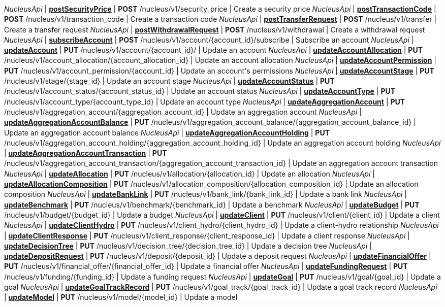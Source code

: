 *NucleusApi* | [**postSecurityPrice**](docs/NucleusApi.md#postSecurityPrice) | **POST** /nucleus/v1/security_price | Create a security price
*NucleusApi* | [**postTransactionCode**](docs/NucleusApi.md#postTransactionCode) | **POST** /nucleus/v1/transaction_code | Create a transaction code
*NucleusApi* | [**postTransferRequest**](docs/NucleusApi.md#postTransferRequest) | **POST** /nucleus/v1/transfer | Create a transfer request
*NucleusApi* | [**postWithdrawalRequest**](docs/NucleusApi.md#postWithdrawalRequest) | **POST** /nucleus/v1/withdrawal | Create a withdrawal request
*NucleusApi* | [**subscribeAccount**](docs/NucleusApi.md#subscribeAccount) | **POST** /nucleus/v1/account/{account_id}/subscribe | Subscribe an account
*NucleusApi* | [**updateAccount**](docs/NucleusApi.md#updateAccount) | **PUT** /nucleus/v1/account/{account_id}/ | Update an account
*NucleusApi* | [**updateAccountAllocation**](docs/NucleusApi.md#updateAccountAllocation) | **PUT** /nucleus/v1/account_allocation/{account_allocation_id} | Update an account allocation
*NucleusApi* | [**updateAccountPermission**](docs/NucleusApi.md#updateAccountPermission) | **PUT** /nucleus/v1/account_permission/{account_id} | Update an account&#39;s permissions
*NucleusApi* | [**updateAccountStage**](docs/NucleusApi.md#updateAccountStage) | **PUT** /nucleus/v1/stage/{stage_id} | Update an account stage
*NucleusApi* | [**updateAccountStatus**](docs/NucleusApi.md#updateAccountStatus) | **PUT** /nucleus/v1/account_status/{account_status_id} | Update an account status
*NucleusApi* | [**updateAccountType**](docs/NucleusApi.md#updateAccountType) | **PUT** /nucleus/v1/account_type/{account_type_id} | Update an account type
*NucleusApi* | [**updateAggregationAccount**](docs/NucleusApi.md#updateAggregationAccount) | **PUT** /nucleus/v1/aggregation_account/{aggregation_account_id} | Update an aggregation account
*NucleusApi* | [**updateAggregationAccountBalance**](docs/NucleusApi.md#updateAggregationAccountBalance) | **PUT** /nucleus/v1/aggregation_account_balance/{aggregation_account_balance_id} | Update an aggregation account balance
*NucleusApi* | [**updateAggregationAccountHolding**](docs/NucleusApi.md#updateAggregationAccountHolding) | **PUT** /nucleus/v1/aggregation_account_holding/{aggregation_account_holding_id} | Update an aggregation account holding
*NucleusApi* | [**updateAggregationAccountTransaction**](docs/NucleusApi.md#updateAggregationAccountTransaction) | **PUT** /nucleus/v1/aggregation_account_transaction/{aggregation_account_transaction_id} | Update an aggregation account transaction
*NucleusApi* | [**updateAllocation**](docs/NucleusApi.md#updateAllocation) | **PUT** /nucleus/v1/allocation/{allocation_id} | Update an allocation
*NucleusApi* | [**updateAllocationComposition**](docs/NucleusApi.md#updateAllocationComposition) | **PUT** /nucleus/v1/allocation_composition/{allocation_composition_id} | Update an allocation composition
*NucleusApi* | [**updateBankLink**](docs/NucleusApi.md#updateBankLink) | **PUT** /nucleus/v1/bank_link/{bank_link_id} | Update a bank link
*NucleusApi* | [**updateBenchmark**](docs/NucleusApi.md#updateBenchmark) | **PUT** /nucleus/v1/benchmark/{benchmark_id} | Update a benchmark
*NucleusApi* | [**updateBudget**](docs/NucleusApi.md#updateBudget) | **PUT** /nucleus/v1/budget/{budget_id} | Update a budget
*NucleusApi* | [**updateClient**](docs/NucleusApi.md#updateClient) | **PUT** /nucleus/v1/client/{client_id} | Update a client
*NucleusApi* | [**updateClientHydro**](docs/NucleusApi.md#updateClientHydro) | **PUT** /nucleus/v1/client_hydro/{client_hydro_id} | Update a client-hydro relationship
*NucleusApi* | [**updateClientResponse**](docs/NucleusApi.md#updateClientResponse) | **PUT** /nucleus/v1/client_response/{client_response_id} | Update a client response
*NucleusApi* | [**updateDecisionTree**](docs/NucleusApi.md#updateDecisionTree) | **PUT** /nucleus/v1/decision_tree/{decision_tree_id} | Update a decision tree
*NucleusApi* | [**updateDepositRequest**](docs/NucleusApi.md#updateDepositRequest) | **PUT** /nucleus/v1/deposit/{deposit_id} | Update a deposit request
*NucleusApi* | [**updateFinancialOffer**](docs/NucleusApi.md#updateFinancialOffer) | **PUT** /nucleus/v1/financial_offer/{financial_offer_id} | Update a financial offer
*NucleusApi* | [**updateFundingRequest**](docs/NucleusApi.md#updateFundingRequest) | **PUT** /nucleus/v1/funding/{funding_id} | Update a funding request
*NucleusApi* | [**updateGoal**](docs/NucleusApi.md#updateGoal) | **PUT** /nucleus/v1/goal/{goal_id} | Update a goal
*NucleusApi* | [**updateGoalTrackRecord**](docs/NucleusApi.md#updateGoalTrackRecord) | **PUT** /nucleus/v1/goal_track/{goal_track_id} | Update a goal track record
*NucleusApi* | [**updateModel**](docs/NucleusApi.md#updateModel) | **PUT** /nucleus/v1/model/{model_id} | Update a model
